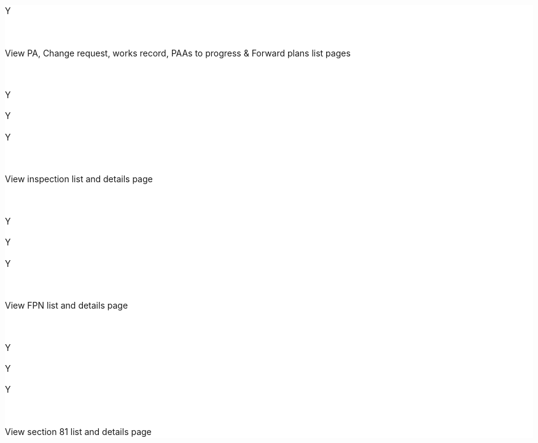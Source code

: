 <p>Y</p>
</td>
<td>&nbsp;</td>
<td>&nbsp;</td>
<td>&nbsp;</td>
</tr>
<tr>
<td>
<p>View PA, Change request, works record, PAAs to progress &amp; Forward plans list pages</p>
</td>
<td>&nbsp;</td>
<td>
<p>Y</p>
</td>
<td>
<p>Y</p>
</td>
<td>
<p>Y</p>
</td>
<td>&nbsp;</td>
<td>&nbsp;</td>
<td>&nbsp;</td>
</tr>
<tr>
<td>
<p>View inspection list and details page</p>
</td>
<td>&nbsp;</td>
<td>
<p>Y</p>
</td>
<td>
<p>Y</p>
</td>
<td>
<p>Y</p>
</td>
<td>&nbsp;</td>
<td>&nbsp;</td>
<td>&nbsp;</td>
</tr>
<tr>
<td>
<p>View FPN list and details page</p>
</td>
<td>&nbsp;</td>
<td>
<p>Y</p>
</td>
<td>
<p>Y</p>
</td>
<td>
<p>Y</p>
</td>
<td>&nbsp;</td>
<td>&nbsp;</td>
<td>&nbsp;</td>
</tr>
<tr>
<td>
<p>View section 81 list and details page</p>
</td>